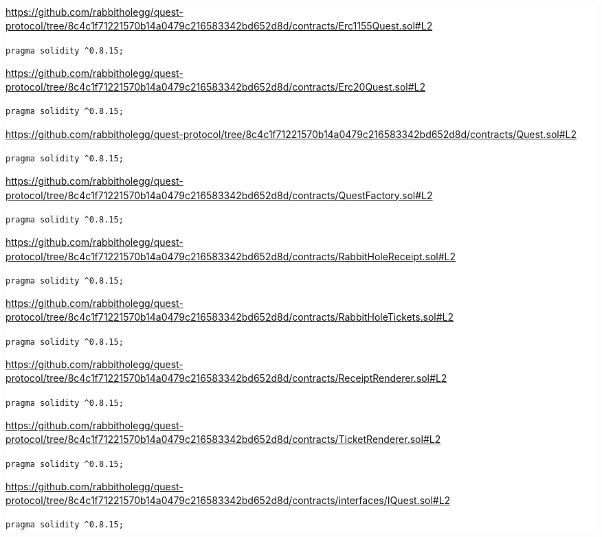 https://github.com/rabbitholegg/quest-protocol/tree/8c4c1f71221570b14a0479c216583342bd652d8d/contracts/Erc1155Quest.sol#L2

```solidity
pragma solidity ^0.8.15;
```

https://github.com/rabbitholegg/quest-protocol/tree/8c4c1f71221570b14a0479c216583342bd652d8d/contracts/Erc20Quest.sol#L2

```solidity
pragma solidity ^0.8.15;
```

https://github.com/rabbitholegg/quest-protocol/tree/8c4c1f71221570b14a0479c216583342bd652d8d/contracts/Quest.sol#L2

```solidity
pragma solidity ^0.8.15;
```

https://github.com/rabbitholegg/quest-protocol/tree/8c4c1f71221570b14a0479c216583342bd652d8d/contracts/QuestFactory.sol#L2

```solidity
pragma solidity ^0.8.15;
```

https://github.com/rabbitholegg/quest-protocol/tree/8c4c1f71221570b14a0479c216583342bd652d8d/contracts/RabbitHoleReceipt.sol#L2

```solidity
pragma solidity ^0.8.15;
```

https://github.com/rabbitholegg/quest-protocol/tree/8c4c1f71221570b14a0479c216583342bd652d8d/contracts/RabbitHoleTickets.sol#L2

```solidity
pragma solidity ^0.8.15;
```

https://github.com/rabbitholegg/quest-protocol/tree/8c4c1f71221570b14a0479c216583342bd652d8d/contracts/ReceiptRenderer.sol#L2

```solidity
pragma solidity ^0.8.15;
```

https://github.com/rabbitholegg/quest-protocol/tree/8c4c1f71221570b14a0479c216583342bd652d8d/contracts/TicketRenderer.sol#L2

```solidity
pragma solidity ^0.8.15;
```

https://github.com/rabbitholegg/quest-protocol/tree/8c4c1f71221570b14a0479c216583342bd652d8d/contracts/interfaces/IQuest.sol#L2

```solidity
pragma solidity ^0.8.15;
```
